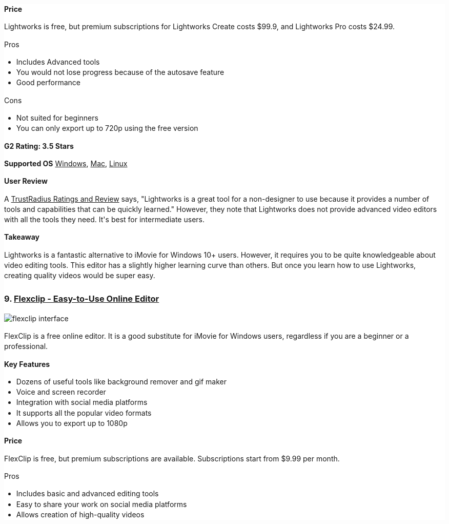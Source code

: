 **Price**

Lightworks is free, but premium subscriptions for Lightworks Create costs $99.9, and Lightworks Pro costs $24.99.

 Pros

* Includes Advanced tools
* You would not lose progress because of the autosave feature
* Good performance

 Cons

* Not suited for beginners
* You can only export up to 720p using the free version

**G2 Rating: 3.5 Stars**

**Supported OS** [Windows](https://lwks.com/), [Mac](https://lwks.com/), [Linux](https://lwks.com/)

**User Review**

A [TrustRadius Ratings and Review](http://trustradi.us/A9272) says, "Lightworks is a great tool for a non-designer to use because it provides a number of tools and capabilities that can be quickly learned." However, they note that Lightworks does not provide advanced video editors with all the tools they need. It's best for intermediate users.

**Takeaway**

Lightworks is a fantastic alternative to iMovie for Windows 10+ users. However, it requires you to be quite knowledgeable about video editing tools. This editor has a slightly higher learning curve than others. But once you learn how to use Lightworks, creating quality videos would be super easy.

### 9\. [Flexclip - Easy-to-Use Online Editor](https://www.flexclip.com/)

![flexclip interface](https://images.wondershare.com/filmora/article-images/2022/10/imovie-for-windows-11-2.jpg)

FlexClip is a free online editor. It is a good substitute for iMovie for Windows users, regardless if you are a beginner or a professional.

**Key Features**

* Dozens of useful tools like background remover and gif maker
* Voice and screen recorder
* Integration with social media platforms
* It supports all the popular video formats
* Allows you to export up to 1080p

**Price**

FlexClip is free, but premium subscriptions are available. Subscriptions start from $9.99 per month.

 Pros

* Includes basic and advanced editing tools
* Easy to share your work on social media platforms
* Allows creation of high-quality videos

